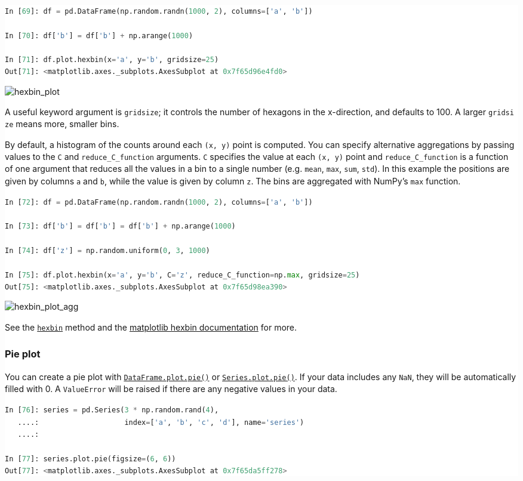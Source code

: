 ``` python
In [69]: df = pd.DataFrame(np.random.randn(1000, 2), columns=['a', 'b'])

In [70]: df['b'] = df['b'] + np.arange(1000)

In [71]: df.plot.hexbin(x='a', y='b', gridsize=25)
Out[71]: <matplotlib.axes._subplots.AxesSubplot at 0x7f65d96e4fd0>
```

![hexbin_plot](/static/images/hexbin_plot.png)

A useful keyword argument is ``gridsize``; it controls the number of hexagons
in the x-direction, and defaults to 100. A larger ``gridsize`` means more, smaller
bins.

By default, a histogram of the counts around each ``(x, y)`` point is computed.
You can specify alternative aggregations by passing values to the ``C`` and
``reduce_C_function`` arguments. ``C`` specifies the value at each ``(x, y)`` point
and ``reduce_C_function`` is a function of one argument that reduces all the
values in a bin to a single number (e.g. ``mean``, ``max``, ``sum``, ``std``).  In this
example the positions are given by columns ``a`` and ``b``, while the value is
given by column ``z``. The bins are aggregated with NumPy’s ``max`` function.

``` python
In [72]: df = pd.DataFrame(np.random.randn(1000, 2), columns=['a', 'b'])

In [73]: df['b'] = df['b'] = df['b'] + np.arange(1000)

In [74]: df['z'] = np.random.uniform(0, 3, 1000)

In [75]: df.plot.hexbin(x='a', y='b', C='z', reduce_C_function=np.max, gridsize=25)
Out[75]: <matplotlib.axes._subplots.AxesSubplot at 0x7f65d98ea390>
```

![hexbin_plot_agg](/static/images/hexbin_plot_agg.png)

See the [``hexbin``](https://matplotlib.org/api/_as_gen/matplotlib.axes.Axes.hexbin.html#matplotlib.axes.Axes.hexbin) method and the
[matplotlib hexbin documentation](http://matplotlib.org/api/pyplot_api.html#matplotlib.pyplot.hexbin) for more.

### Pie plot

You can create a pie plot with [``DataFrame.plot.pie()``](https://pandas.pydata.org/pandas-docs/stable/reference/api/pandas.DataFrame.plot.pie.html#pandas.DataFrame.plot.pie) or [``Series.plot.pie()``](https://pandas.pydata.org/pandas-docs/stable/reference/api/pandas.Series.plot.pie.html#pandas.Series.plot.pie).
If your data includes any ``NaN``, they will be automatically filled with 0.
A ``ValueError`` will be raised if there are any negative values in your data.

``` python
In [76]: series = pd.Series(3 * np.random.rand(4),
   ....:                    index=['a', 'b', 'c', 'd'], name='series')
   ....: 

In [77]: series.plot.pie(figsize=(6, 6))
Out[77]: <matplotlib.axes._subplots.AxesSubplot at 0x7f65da5ff278>
```
